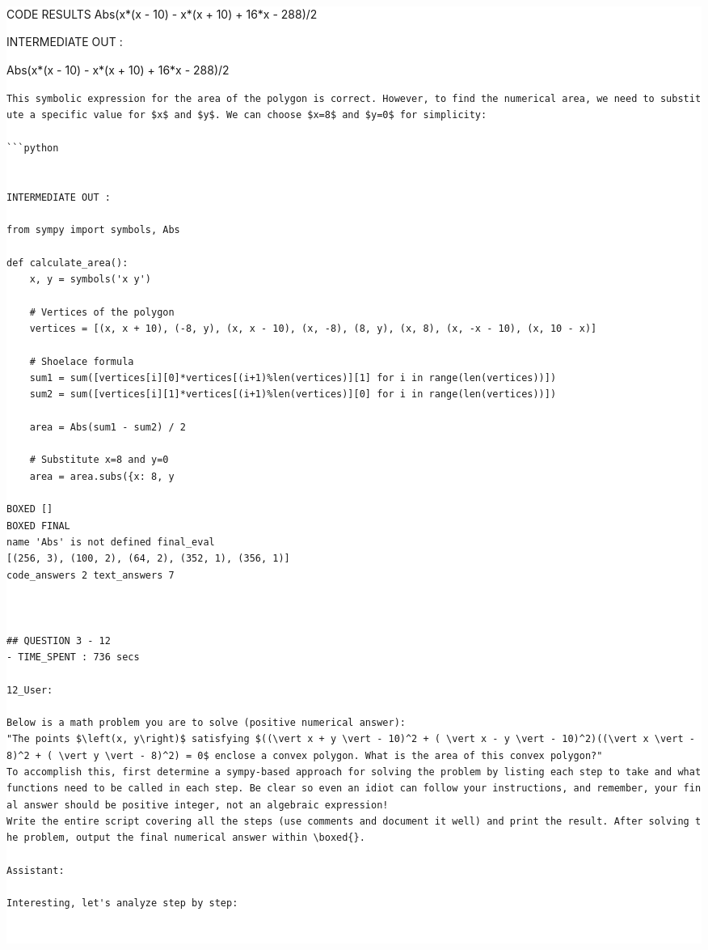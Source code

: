 CODE RESULTS Abs(x*(x - 10) - x*(x + 10) + 16*x - 288)/2

INTERMEDIATE OUT :

Abs(x*(x - 10) - x*(x + 10) + 16*x - 288)/2
```
This symbolic expression for the area of the polygon is correct. However, to find the numerical area, we need to substitute a specific value for $x$ and $y$. We can choose $x=8$ and $y=0$ for simplicity:

```python


INTERMEDIATE OUT :

from sympy import symbols, Abs

def calculate_area():
    x, y = symbols('x y')

    # Vertices of the polygon
    vertices = [(x, x + 10), (-8, y), (x, x - 10), (x, -8), (8, y), (x, 8), (x, -x - 10), (x, 10 - x)]

    # Shoelace formula
    sum1 = sum([vertices[i][0]*vertices[(i+1)%len(vertices)][1] for i in range(len(vertices))])
    sum2 = sum([vertices[i][1]*vertices[(i+1)%len(vertices)][0] for i in range(len(vertices))])

    area = Abs(sum1 - sum2) / 2

    # Substitute x=8 and y=0
    area = area.subs({x: 8, y

BOXED []
BOXED FINAL 
name 'Abs' is not defined final_eval
[(256, 3), (100, 2), (64, 2), (352, 1), (356, 1)]
code_answers 2 text_answers 7



## QUESTION 3 - 12 
- TIME_SPENT : 736 secs

12_User:

Below is a math problem you are to solve (positive numerical answer):
"The points $\left(x, y\right)$ satisfying $((\vert x + y \vert - 10)^2 + ( \vert x - y \vert - 10)^2)((\vert x \vert - 8)^2 + ( \vert y \vert - 8)^2) = 0$ enclose a convex polygon. What is the area of this convex polygon?"
To accomplish this, first determine a sympy-based approach for solving the problem by listing each step to take and what functions need to be called in each step. Be clear so even an idiot can follow your instructions, and remember, your final answer should be positive integer, not an algebraic expression!
Write the entire script covering all the steps (use comments and document it well) and print the result. After solving the problem, output the final numerical answer within \boxed{}.

Assistant: 

Interesting, let's analyze step by step:



```